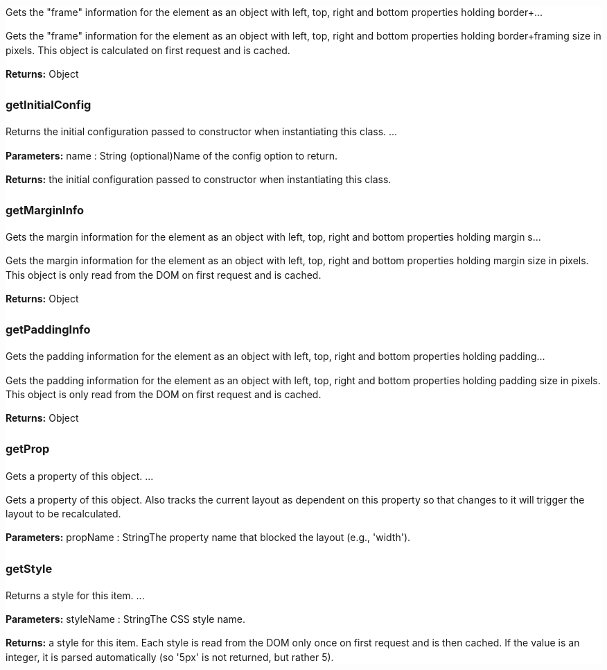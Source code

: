 Gets the "frame" information for the element as an object with left, top, right and bottom properties holding border+...

Gets the "frame" information for the element as an object with left, top, right and bottom properties holding border+framing size in pixels. This object is calculated on first request and is cached.

**Returns:** Object


### getInitialConfig

Returns the initial configuration passed to constructor when instantiating this class. ...

**Parameters:** name : String (optional)Name of the config option to return.

**Returns:** the initial configuration passed to constructor when instantiating this class.


### getMarginInfo

Gets the margin information for the element as an object with left, top, right and bottom properties holding margin s...

Gets the margin information for the element as an object with left, top, right and bottom properties holding margin size in pixels. This object is only read from the DOM on first request and is cached.

**Returns:** Object


### getPaddingInfo

Gets the padding information for the element as an object with left, top, right and bottom properties holding padding...

Gets the padding information for the element as an object with left, top, right and bottom properties holding padding size in pixels. This object is only read from the DOM on first request and is cached.

**Returns:** Object


### getProp

Gets a property of this object. ...

Gets a property of this object. Also tracks the current layout as dependent on this property so that changes to it will trigger the layout to be recalculated.

**Parameters:** propName : StringThe property name that blocked the layout (e.g., 'width').


### getStyle

Returns a style for this item. ...

**Parameters:** styleName : StringThe CSS style name.

**Returns:** a style for this item. Each style is read from the DOM only once on first request and is then cached. If the value is an integer, it is parsed automatically (so '5px' is not returned, but rather 5).
